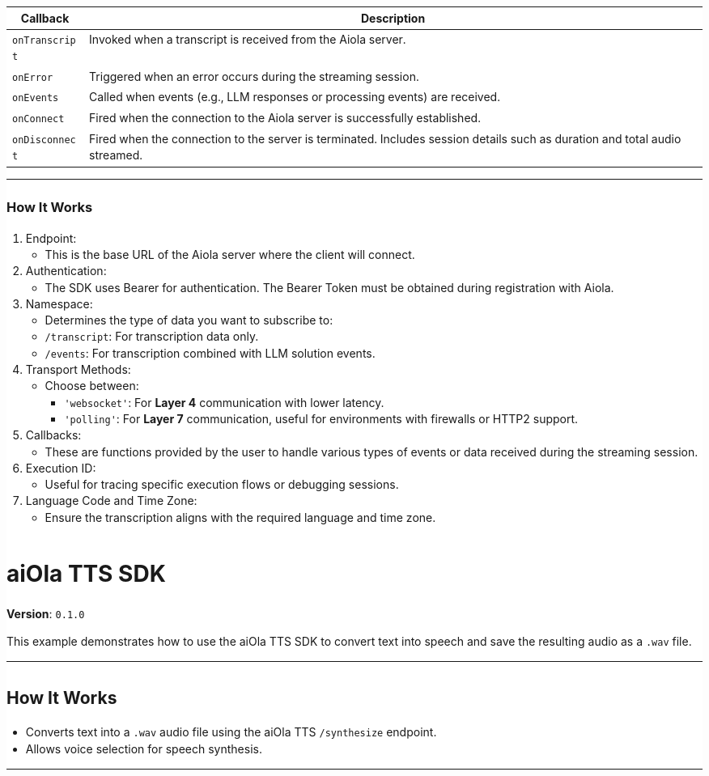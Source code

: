 | Callback	| Description |
|-----------|-------------|
|`onTranscript` |	Invoked when a transcript is received from the Aiola server. |
|`onError` |	Triggered when an error occurs during the streaming session. |
|`onEvents` |	Called when events (e.g., LLM responses or processing events) are received. |
|`onConnect` |	Fired when the connection to the Aiola server is successfully established. |
|`onDisconnect` |	Fired when the connection to the server is terminated. Includes session details such as duration and total audio streamed. |

---

### How It Works

1.	Endpoint:
    -	This is the base URL of the Aiola server where the client will connect.
2.	Authentication:
    -	The SDK uses Bearer for authentication. The Bearer Token must be obtained during registration with Aiola.
3.	Namespace:
    -	Determines the type of data you want to subscribe to:
    -	`/transcript`: For transcription data only.
    -	`/events`: For transcription combined with LLM solution events.
4.	Transport Methods:
    -	Choose between:
        -	`'websocket'`: For **Layer 4** communication with lower latency.
        -	`'polling'`: For **Layer 7** communication, useful for environments with firewalls or HTTP2 support.
5.	Callbacks:
    -	These are functions provided by the user to handle various types of events or data received during the streaming session.
6.	Execution ID:
    -	Useful for tracing specific execution flows or debugging sessions.
7.	Language Code and Time Zone:
    -	Ensure the transcription aligns with the required language and time zone.
  

# aiOla TTS SDK

**Version**: `0.1.0`

This example demonstrates how to use the aiOla TTS SDK to convert text into speech and save the resulting audio as a `.wav` file.

---

## How It Works

- Converts text into a `.wav` audio file using the aiOla TTS `/synthesize` endpoint.
- Allows voice selection for speech synthesis.
---
